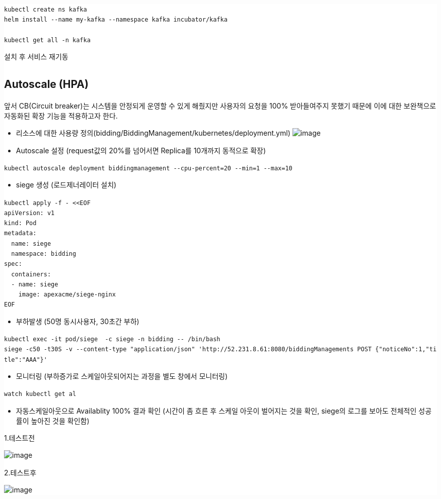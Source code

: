 ``` 
kubectl create ns kafka
helm install --name my-kafka --namespace kafka incubator/kafka

kubectl get all -n kafka
``` 
설치 후 서비스 재기동

## Autoscale (HPA)
앞서 CB(Circuit breaker)는 시스템을 안정되게 운영할 수 있게 해줬지만 사용자의 요청을 100% 받아들여주지 못했기 때문에 이에 대한 보완책으로 자동화된 확장 기능을 적용하고자 한다.

- 리소스에 대한 사용량 정의(bidding/BiddingManagement/kubernetes/deployment.yml)
![image](https://user-images.githubusercontent.com/84000893/124526953-31846c00-de3f-11eb-9761-a62c8de8ff85.png)

- Autoscale 설정 (request값의 20%를 넘어서면 Replica를 10개까지 동적으로 확장)
```
kubectl autoscale deployment biddingmanagement --cpu-percent=20 --min=1 --max=10
```

- siege 생성 (로드제너레이터 설치)
```
kubectl apply -f - <<EOF
apiVersion: v1
kind: Pod
metadata:
  name: siege
  namespace: bidding
spec:
  containers:
  - name: siege
    image: apexacme/siege-nginx
EOF
```
- 부하발생 (50명 동시사용자, 30초간 부하)
```
kubectl exec -it pod/siege  -c siege -n bidding -- /bin/bash
siege -c50 -t30S -v --content-type "application/json" 'http://52.231.8.61:8080/biddingManagements POST {"noticeNo":1,"title":"AAA"}'
```
- 모니터링 (부하증가로 스케일아웃되어지는 과정을 별도 창에서 모니터링)
```
watch kubectl get al
```
- 자동스케일아웃으로 Availablity 100% 결과 확인 (시간이 좀 흐른 후 스케일 아웃이 벌어지는 것을 확인, siege의 로그를 보아도 전체적인 성공률이 높아진 것을 확인함)

1.테스트전

![image](https://user-images.githubusercontent.com/70736001/122504322-0aebc600-d035-11eb-883f-35110d9d0457.png)

2.테스트후

![image](https://user-images.githubusercontent.com/70736001/122504349-1e972c80-d035-11eb-814e-a5ab909215c4.png)

